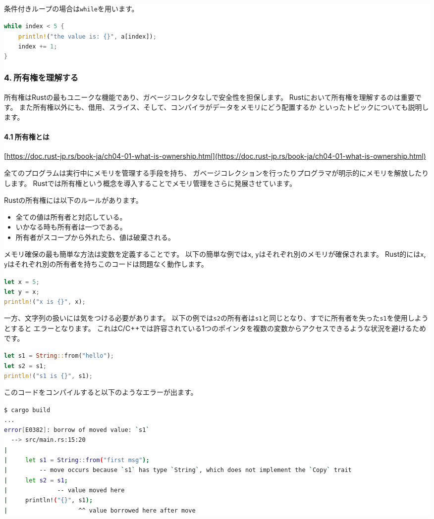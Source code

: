 条件付きループの場合は`while`を用います。

```rs
while index < 5 {
    println!("the value is: {}", a[index]);
    index += 1;
}
```

### 4. 所有権を理解する

所有権はRustの最もユニークな機能であり、ガベージコレクタなしで安全性を担保します。
Rustにおいて所有権を理解するのは重要です。
また所有権以外にも、借用、スライス、そして、コンパイラがデータをメモリにどう配置するか
といったトピックについても説明します。

#### 4.1 所有権とは

[https://doc.rust-jp.rs/book-ja/ch04-01-what-is-ownership.html](https://doc.rust-jp.rs/book-ja/ch04-01-what-is-ownership.html)

全てのプログラムは実行中にメモリを管理する手段を持ち、
ガベージコレクションを行ったりプログラマが明示的にメモリを解放したりします。
Rustでは所有権という概念を導入することでメモリ管理をさらに発展させています。

Rustの所有権には以下のルールがあります。

- 全ての値は所有者と対応している。
- いかなる時も所有者は一つである。
- 所有者がスコープから外れたら、値は破棄される。

メモリ確保の最も簡単な方法は変数を定義することです。
以下の簡単な例では`x`, `y`はそれぞれ別のメモリが確保されます。
Rust的には`x`, `y`はそれぞれ別の所有者を持ちこのコードは問題なく動作します。

```rs
let x = 5;
let y = x;
println!("x is {}", x);
```

一方、文字列の扱いには気をつける必要があります。
以下の例では`s2`の所有者は`s1`と同じとなり、すでに所有者を失った`s1`を使用しようとすると
エラーとなります。
これはC/C++では許容されている1つのポインタを複数の変数からアクセスできるような状況を避けるためです。

```rs
let s1 = String::from("hello");
let s2 = s1;
println!("s1 is {}", s1);
```

このコードをコンパイルすると以下のようなエラーが出ます。

```sh
$ cargo build
...
error[E0382]: borrow of moved value: `s1`
  --> src/main.rs:15:20
|
|     let s1 = String::from("first msg");
|         -- move occurs because `s1` has type `String`, which does not implement the `Copy` trait
|     let s2 = s1;
|              -- value moved here
|     println!("{}", s1);
|                    ^^ value borrowed here after move
```
